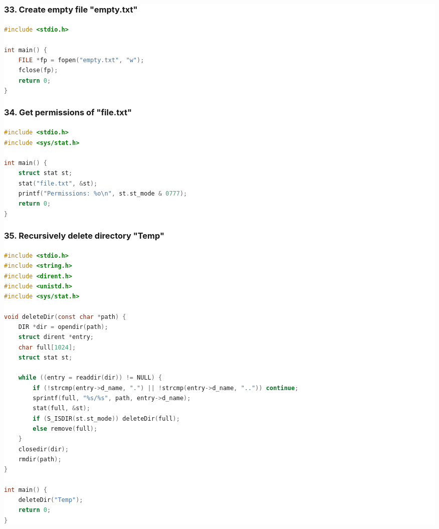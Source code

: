### 33. Create empty file "empty.txt"
```c
#include <stdio.h>

int main() {
    FILE *fp = fopen("empty.txt", "w");
    fclose(fp);
    return 0;
}
```

### 34. Get permissions of "file.txt"
```c
#include <stdio.h>
#include <sys/stat.h>

int main() {
    struct stat st;
    stat("file.txt", &st);
    printf("Permissions: %o\n", st.st_mode & 0777);
    return 0;
}
```

### 35. Recursively delete directory "Temp"
```c
#include <stdio.h>
#include <string.h>
#include <dirent.h>
#include <unistd.h>
#include <sys/stat.h>

void deleteDir(const char *path) {
    DIR *dir = opendir(path);
    struct dirent *entry;
    char full[1024];
    struct stat st;

    while ((entry = readdir(dir)) != NULL) {
        if (!strcmp(entry->d_name, ".") || !strcmp(entry->d_name, "..")) continue;
        sprintf(full, "%s/%s", path, entry->d_name);
        stat(full, &st);
        if (S_ISDIR(st.st_mode)) deleteDir(full);
        else remove(full);
    }
    closedir(dir);
    rmdir(path);
}

int main() {
    deleteDir("Temp");
    return 0;
}
```

